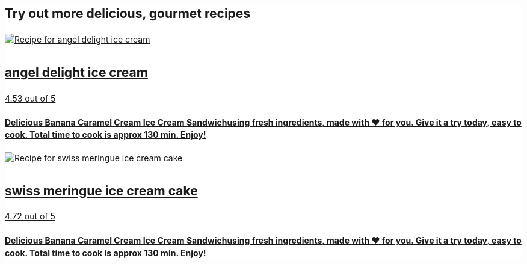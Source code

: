 <h2>Try out more delicious, gourmet recipes</h2>
<div class="row listrecent"><div class="col-lg-4 col-md-6 mb-30px card-group">
        <div class="card h-100">
        <div class="maxthumb">
          <a href="angel-delight-ice-cream" target="_blank">
            <img
            canonical_url="angel-delight-ice-cream"
            alt="Recipe for  angel delight ice cream"
            class="img-fluid lazyimg"
            src="https://images.pexels.com/photos/5271245/pexels-photo-5271245.jpeg?auto=compress&cs=tinysrgb&h=650&w=940">
          </a>
        </div>
        <a class="text-dark" href="angel-delight-ice-cream" target="_blank">
        <div class="card-body">
          <h2 class="card-title">
             angel delight ice cream
          </h2>
          <span class="fa fa-star checked"></span>
        <span class="fa fa-star checked"></span>
        <span class="fa fa-star checked"></span>
        <span class="fa fa-star checked"></span>
        <span class="fa fa-star checked"></span> <span>4.53 out of 5</span>
          <h4 class="card-text">
            <div>Delicious Banana Caramel Cream Ice Cream Sandwichusing fresh ingredients, made with ❤️ for you. Give it a try today, easy to cook. Total time to cook is approx 130 min. Enjoy!</div>
          </h4>
        </div>
        </a>
      </div>
      </div><div class="col-lg-4 col-md-6 mb-30px card-group">
        <div class="card h-100">
        <div class="maxthumb">
          <a href="swiss-meringue-ice-cream-cake" target="_blank">
            <img
            canonical_url="swiss-meringue-ice-cream-cake"
            alt="Recipe for  swiss meringue ice cream cake"
            class="img-fluid lazyimg"
            src="https://images.pexels.com/photos/7862086/pexels-photo-7862086.jpeg?auto=compress&cs=tinysrgb&h=650&w=940">
          </a>
        </div>
        <a class="text-dark" href="swiss-meringue-ice-cream-cake" target="_blank">
        <div class="card-body">
          <h2 class="card-title">
             swiss meringue ice cream cake
          </h2>
          <span class="fa fa-star checked"></span>
        <span class="fa fa-star checked"></span>
        <span class="fa fa-star checked"></span>
        <span class="fa fa-star checked"></span>
        <span class="fa fa-star checked"></span> <span>4.72 out of 5</span>
          <h4 class="card-text">
            <div>Delicious Banana Caramel Cream Ice Cream Sandwichusing fresh ingredients, made with ❤️ for you. Give it a try today, easy to cook. Total time to cook is approx 130 min. Enjoy!</div>
          </h4>
        </div>
        </a>
      </div>
      </div><div class="col-lg-4 col-md-6 mb-30px card-group">
        <div class="card h-100">
        <div class="maxthumb">
